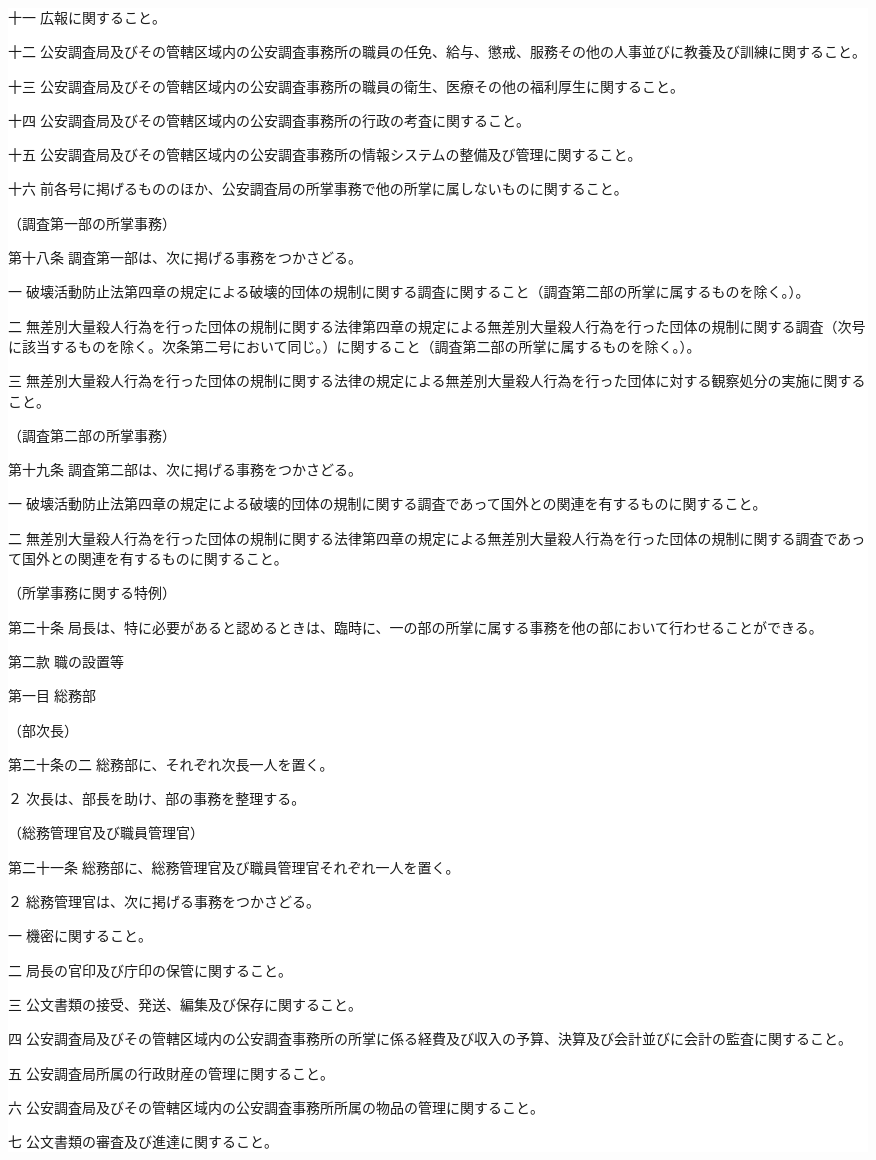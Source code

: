 十一 広報に関すること。

十二 公安調査局及びその管轄区域内の公安調査事務所の職員の任免、給与、懲戒、服務その他の人事並びに教養及び訓練に関すること。

十三 公安調査局及びその管轄区域内の公安調査事務所の職員の衛生、医療その他の福利厚生に関すること。

十四 公安調査局及びその管轄区域内の公安調査事務所の行政の考査に関すること。

十五 公安調査局及びその管轄区域内の公安調査事務所の情報システムの整備及び管理に関すること。

十六 前各号に掲げるもののほか、公安調査局の所掌事務で他の所掌に属しないものに関すること。

（調査第一部の所掌事務）

第十八条 調査第一部は、次に掲げる事務をつかさどる。

一 破壊活動防止法第四章の規定による破壊的団体の規制に関する調査に関すること（調査第二部の所掌に属するものを除く。）。

二 無差別大量殺人行為を行った団体の規制に関する法律第四章の規定による無差別大量殺人行為を行った団体の規制に関する調査（次号に該当するものを除く。次条第二号において同じ。）に関すること（調査第二部の所掌に属するものを除く。）。

三 無差別大量殺人行為を行った団体の規制に関する法律の規定による無差別大量殺人行為を行った団体に対する観察処分の実施に関すること。

（調査第二部の所掌事務）

第十九条 調査第二部は、次に掲げる事務をつかさどる。

一 破壊活動防止法第四章の規定による破壊的団体の規制に関する調査であって国外との関連を有するものに関すること。

二 無差別大量殺人行為を行った団体の規制に関する法律第四章の規定による無差別大量殺人行為を行った団体の規制に関する調査であって国外との関連を有するものに関すること。

（所掌事務に関する特例）

第二十条 局長は、特に必要があると認めるときは、臨時に、一の部の所掌に属する事務を他の部において行わせることができる。

第二款 職の設置等

第一目 総務部

（部次長）

第二十条の二 総務部に、それぞれ次長一人を置く。

２ 次長は、部長を助け、部の事務を整理する。

（総務管理官及び職員管理官）

第二十一条 総務部に、総務管理官及び職員管理官それぞれ一人を置く。

２ 総務管理官は、次に掲げる事務をつかさどる。

一 機密に関すること。

二 局長の官印及び庁印の保管に関すること。

三 公文書類の接受、発送、編集及び保存に関すること。

四 公安調査局及びその管轄区域内の公安調査事務所の所掌に係る経費及び収入の予算、決算及び会計並びに会計の監査に関すること。

五 公安調査局所属の行政財産の管理に関すること。

六 公安調査局及びその管轄区域内の公安調査事務所所属の物品の管理に関すること。

七 公文書類の審査及び進達に関すること。
